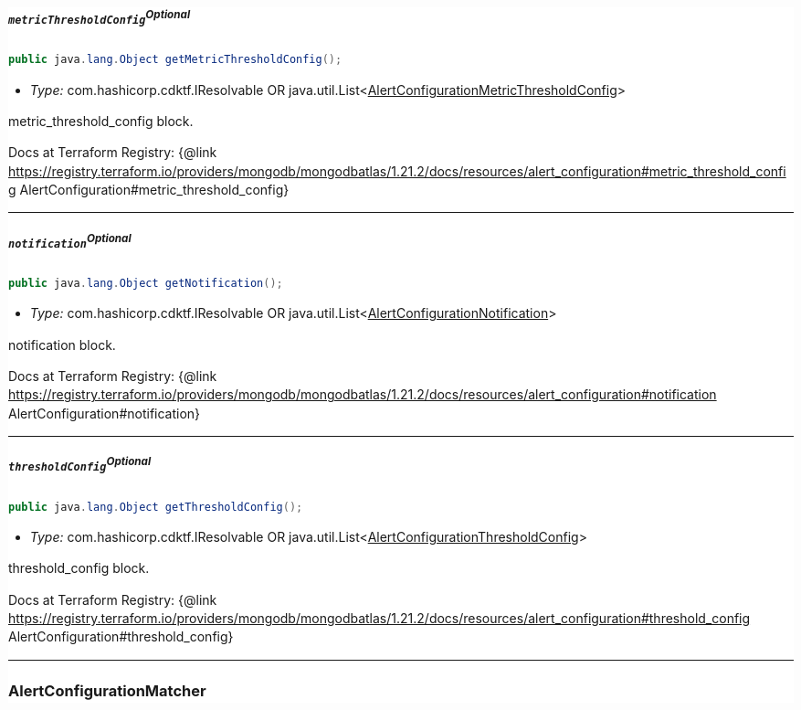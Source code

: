 
##### `metricThresholdConfig`<sup>Optional</sup> <a name="metricThresholdConfig" id="@cdktf/provider-mongodbatlas.alertConfiguration.AlertConfigurationConfig.property.metricThresholdConfig"></a>

```java
public java.lang.Object getMetricThresholdConfig();
```

- *Type:* com.hashicorp.cdktf.IResolvable OR java.util.List<<a href="#@cdktf/provider-mongodbatlas.alertConfiguration.AlertConfigurationMetricThresholdConfig">AlertConfigurationMetricThresholdConfig</a>>

metric_threshold_config block.

Docs at Terraform Registry: {@link https://registry.terraform.io/providers/mongodb/mongodbatlas/1.21.2/docs/resources/alert_configuration#metric_threshold_config AlertConfiguration#metric_threshold_config}

---

##### `notification`<sup>Optional</sup> <a name="notification" id="@cdktf/provider-mongodbatlas.alertConfiguration.AlertConfigurationConfig.property.notification"></a>

```java
public java.lang.Object getNotification();
```

- *Type:* com.hashicorp.cdktf.IResolvable OR java.util.List<<a href="#@cdktf/provider-mongodbatlas.alertConfiguration.AlertConfigurationNotification">AlertConfigurationNotification</a>>

notification block.

Docs at Terraform Registry: {@link https://registry.terraform.io/providers/mongodb/mongodbatlas/1.21.2/docs/resources/alert_configuration#notification AlertConfiguration#notification}

---

##### `thresholdConfig`<sup>Optional</sup> <a name="thresholdConfig" id="@cdktf/provider-mongodbatlas.alertConfiguration.AlertConfigurationConfig.property.thresholdConfig"></a>

```java
public java.lang.Object getThresholdConfig();
```

- *Type:* com.hashicorp.cdktf.IResolvable OR java.util.List<<a href="#@cdktf/provider-mongodbatlas.alertConfiguration.AlertConfigurationThresholdConfig">AlertConfigurationThresholdConfig</a>>

threshold_config block.

Docs at Terraform Registry: {@link https://registry.terraform.io/providers/mongodb/mongodbatlas/1.21.2/docs/resources/alert_configuration#threshold_config AlertConfiguration#threshold_config}

---

### AlertConfigurationMatcher <a name="AlertConfigurationMatcher" id="@cdktf/provider-mongodbatlas.alertConfiguration.AlertConfigurationMatcher"></a>
